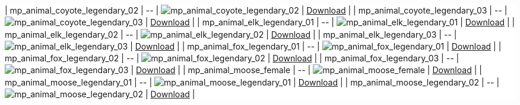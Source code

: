 | mp_animal_coyote_legendary_02                            | --           | ![mp_animal_coyote_legendary_02](https://raw.githubusercontent.com/abdulkadiraktas/rdr3_discoveries/master/useful_info_from_rpfs/textures/inventory_items/images/inventory_items_mp/mp_animal_coyote_legendary_02.png)                                                       | <a href='https://raw.githubusercontent.com/abdulkadiraktas/rdr3_discoveries/master/useful_info_from_rpfs/textures/\inventory_items\images\inventory_items_mp\.png'>Download</a> |
| mp_animal_coyote_legendary_03                            | --           | ![mp_animal_coyote_legendary_03](https://raw.githubusercontent.com/abdulkadiraktas/rdr3_discoveries/master/useful_info_from_rpfs/textures/inventory_items/images/inventory_items_mp/mp_animal_coyote_legendary_03.png)                                                       | <a href='https://raw.githubusercontent.com/abdulkadiraktas/rdr3_discoveries/master/useful_info_from_rpfs/textures/\inventory_items\images\inventory_items_mp\.png'>Download</a> |
| mp_animal_elk_legendary_01                               | --           | ![mp_animal_elk_legendary_01](https://raw.githubusercontent.com/abdulkadiraktas/rdr3_discoveries/master/useful_info_from_rpfs/textures/inventory_items/images/inventory_items_mp/mp_animal_elk_legendary_01.png)                                                             | <a href='https://raw.githubusercontent.com/abdulkadiraktas/rdr3_discoveries/master/useful_info_from_rpfs/textures/\inventory_items\images\inventory_items_mp\.png'>Download</a> |
| mp_animal_elk_legendary_02                               | --           | ![mp_animal_elk_legendary_02](https://raw.githubusercontent.com/abdulkadiraktas/rdr3_discoveries/master/useful_info_from_rpfs/textures/inventory_items/images/inventory_items_mp/mp_animal_elk_legendary_02.png)                                                             | <a href='https://raw.githubusercontent.com/abdulkadiraktas/rdr3_discoveries/master/useful_info_from_rpfs/textures/\inventory_items\images\inventory_items_mp\.png'>Download</a> |
| mp_animal_elk_legendary_03                               | --           | ![mp_animal_elk_legendary_03](https://raw.githubusercontent.com/abdulkadiraktas/rdr3_discoveries/master/useful_info_from_rpfs/textures/inventory_items/images/inventory_items_mp/mp_animal_elk_legendary_03.png)                                                             | <a href='https://raw.githubusercontent.com/abdulkadiraktas/rdr3_discoveries/master/useful_info_from_rpfs/textures/\inventory_items\images\inventory_items_mp\.png'>Download</a> |
| mp_animal_fox_legendary_01                               | --           | ![mp_animal_fox_legendary_01](https://raw.githubusercontent.com/abdulkadiraktas/rdr3_discoveries/master/useful_info_from_rpfs/textures/inventory_items/images/inventory_items_mp/mp_animal_fox_legendary_01.png)                                                             | <a href='https://raw.githubusercontent.com/abdulkadiraktas/rdr3_discoveries/master/useful_info_from_rpfs/textures/\inventory_items\images\inventory_items_mp\.png'>Download</a> |
| mp_animal_fox_legendary_02                               | --           | ![mp_animal_fox_legendary_02](https://raw.githubusercontent.com/abdulkadiraktas/rdr3_discoveries/master/useful_info_from_rpfs/textures/inventory_items/images/inventory_items_mp/mp_animal_fox_legendary_02.png)                                                             | <a href='https://raw.githubusercontent.com/abdulkadiraktas/rdr3_discoveries/master/useful_info_from_rpfs/textures/\inventory_items\images\inventory_items_mp\.png'>Download</a> |
| mp_animal_fox_legendary_03                               | --           | ![mp_animal_fox_legendary_03](https://raw.githubusercontent.com/abdulkadiraktas/rdr3_discoveries/master/useful_info_from_rpfs/textures/inventory_items/images/inventory_items_mp/mp_animal_fox_legendary_03.png)                                                             | <a href='https://raw.githubusercontent.com/abdulkadiraktas/rdr3_discoveries/master/useful_info_from_rpfs/textures/\inventory_items\images\inventory_items_mp\.png'>Download</a> |
| mp_animal_moose_female                                   | --           | ![mp_animal_moose_female](https://raw.githubusercontent.com/abdulkadiraktas/rdr3_discoveries/master/useful_info_from_rpfs/textures/inventory_items/images/inventory_items_mp/mp_animal_moose_female.png)                                                                     | <a href='https://raw.githubusercontent.com/abdulkadiraktas/rdr3_discoveries/master/useful_info_from_rpfs/textures/\inventory_items\images\inventory_items_mp\.png'>Download</a> |
| mp_animal_moose_legendary_01                             | --           | ![mp_animal_moose_legendary_01](https://raw.githubusercontent.com/abdulkadiraktas/rdr3_discoveries/master/useful_info_from_rpfs/textures/inventory_items/images/inventory_items_mp/mp_animal_moose_legendary_01.png)                                                         | <a href='https://raw.githubusercontent.com/abdulkadiraktas/rdr3_discoveries/master/useful_info_from_rpfs/textures/\inventory_items\images\inventory_items_mp\.png'>Download</a> |
| mp_animal_moose_legendary_02                             | --           | ![mp_animal_moose_legendary_02](https://raw.githubusercontent.com/abdulkadiraktas/rdr3_discoveries/master/useful_info_from_rpfs/textures/inventory_items/images/inventory_items_mp/mp_animal_moose_legendary_02.png)                                                         | <a href='https://raw.githubusercontent.com/abdulkadiraktas/rdr3_discoveries/master/useful_info_from_rpfs/textures/\inventory_items\images\inventory_items_mp\.png'>Download</a> |
